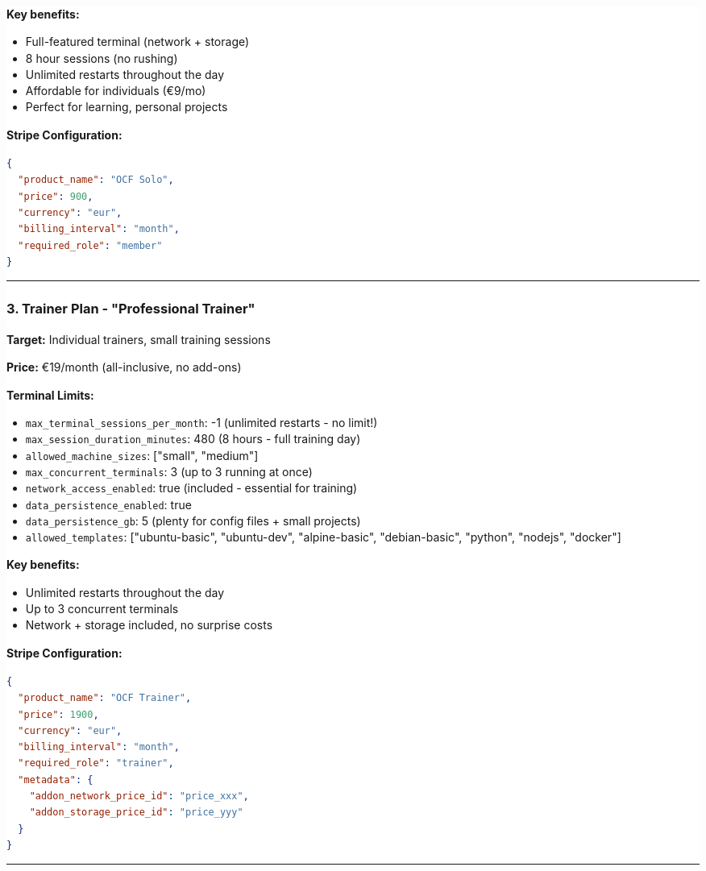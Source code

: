 **Key benefits:**
- Full-featured terminal (network + storage)
- 8 hour sessions (no rushing)
- Unlimited restarts throughout the day
- Affordable for individuals (€9/mo)
- Perfect for learning, personal projects

**Stripe Configuration:**
```json
{
  "product_name": "OCF Solo",
  "price": 900,
  "currency": "eur",
  "billing_interval": "month",
  "required_role": "member"
}
```

---

### 3. Trainer Plan - "Professional Trainer"
**Target:** Individual trainers, small training sessions

**Price:** €19/month (all-inclusive, no add-ons)

**Terminal Limits:**
- `max_terminal_sessions_per_month`: -1 (unlimited restarts - no limit!)
- `max_session_duration_minutes`: 480 (8 hours - full training day)
- `allowed_machine_sizes`: ["small", "medium"]
- `max_concurrent_terminals`: 3 (up to 3 running at once)
- `network_access_enabled`: true (included - essential for training)
- `data_persistence_enabled`: true
- `data_persistence_gb`: 5 (plenty for config files + small projects)
- `allowed_templates`: ["ubuntu-basic", "ubuntu-dev", "alpine-basic", "debian-basic", "python", "nodejs", "docker"]

**Key benefits:**
- Unlimited restarts throughout the day
- Up to 3 concurrent terminals
- Network + storage included, no surprise costs

**Stripe Configuration:**
```json
{
  "product_name": "OCF Trainer",
  "price": 1900,
  "currency": "eur",
  "billing_interval": "month",
  "required_role": "trainer",
  "metadata": {
    "addon_network_price_id": "price_xxx",
    "addon_storage_price_id": "price_yyy"
  }
}
```

---